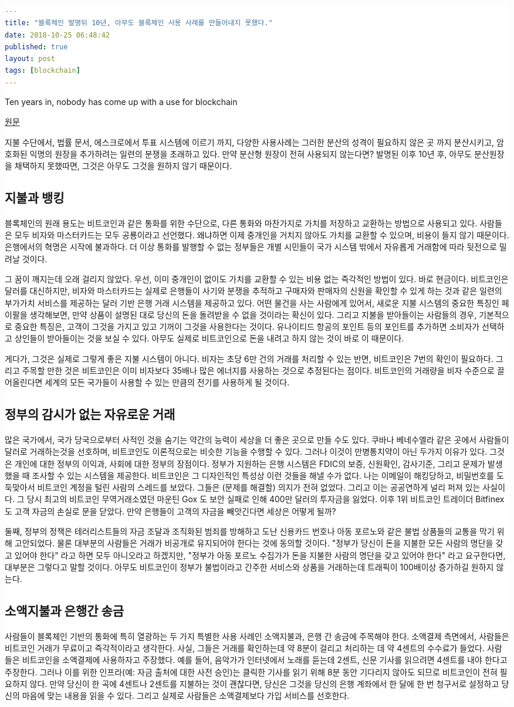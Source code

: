 ```yaml
---
title: "블록체인 발명뒤 10년, 아무도 블록체인 사용 사례를 만들어내지 못했다."
date: 2018-10-25 06:48:42
published: true
layout: post
tags: [blockchain]
---
```


Ten years in, nobody has come up with a use for blockchain

[원문](https://hackernoon.com/ten-years-in-nobody-has-come-up-with-a-use-case-for-blockchain-ee98c180100)

지불 수단에서, 법률 문서, 에스크로에서 투표 시스템에 이르기 까지, 다양한 사용사례는 그러한 분산의 성격이 필요하지 않은 곳 까지 분산시키고, 암호화된 익명의 원장을 추가하려는 일련의 분쟁을 초래하고 있다. 만약 분산형 원장이 전혀 사용되지 않는다면? 발명된 이후 10년 후, 아무도 분산원장을 채택하지 못했따면, 그것은 아무도 그것을 원하지 않기 때문이다.

## 지불과 뱅킹

블록체인의 원래 용도는 비트코인과 같은 통화를 위한 수단으로, 다른 통화와 마찬가지로 가치를 저장하고 교환하는 방법으로 사용되고 있다. 사람들은 모두 비자와 마스터카드는 모두 공룡이라고 선언했다. 왜냐하면 이제 중개인을 거치지 않아도 가치를 교환할 수 있으며, 비용이 들지 않기 때문이다. 은행에서의 혁명은 시작에 불과하다. 더 이상 통화를 발행할 수 없는 정부들은 개별 시민들이 국가 시스템 밖에서 자유롭게 거래함에 따라 뒷전으로 밀려날 것이다.

그 꿈이 깨지는데 오래 걸리지 않았다. 우선, 이미 중개인이 없이도 가치를 교환할 수 있는 비용 없는 즉각적인 방법이 있다. 바로 현금이다. 비트코인은 달러를 대신하지만, 비자와 마스터카드는 실제로 은행들이 사기와 분쟁을 추적하고 구매자와 판매자의 신원을 확인할 수 있게 하는 것과 같은 일련의 부가가치 서비스를 제공하는 달러 기반 은행 거래 시스템을 제공하고 있다. 어떤 물건을 사는 사람에게 있어서, 새로운 지불 시스템의 중요한 특징인 페이팔을 생각해보면, 만약 상품이 설명된 대로 당신의 돈을 돌려받을 수 없을 것이라는 확신이 있다. 그리고 지불을 받아들이는 사람들의 경우, 기본적으로 중요한 특징은, 고객이 그것을 가지고 있고 기꺼이 그것을 사용한다는 것이다. 유나이티드 항공의 포인트 등의 포인트를 추가하면 소비자가 선택하고 상인들이 받아들이는 것을 보실 수 있다. 아무도 실제로 비트코인으로 돈을 내려고 하지 않는 것이 바로 이 때문이다.

게다가, 그것은 실제로 그렇게 좋은 지불 시스템이 아니다. 비자는 초당 6만 건의 거래를 처리할 수 있는 반면, 비트코인은 7번의 확인이 필요하다. 그리고 주목할 만한 것은 비트코인은 이미 비자보다 35배나 많은 에너지를 사용하는 것으로 추정된다는 점이다. 비트코인의 거래량을 비자 수준으로 끌어올린다면 세계의 모든 국가들이 사용할 수 있는 만큼의 전기를 사용하게 될 것이다.

## 정부의 감시가 없는 자유로운 거래

많은 국가에서, 국가 당국으로부터 사적인 것을 숨기는 약간의 능력이 세상을 더 좋은 곳으로 만들 수도 있다. 쿠바나 베네수엘라 같은 곳에서 사람들이 달러로 거래하는것을 선호하며, 비트코인도 이론적으로는 비슷한 기능을 수행할 수 있다. 그러나 이것이 만병통치약이 아닌 두가지 이유가 있다. 그것은 개인에 대한 정부의 이익과, 사회에 대한 정부의 장점이다. 정부가 지원하는 은행 시스템은 FDIC의 보증, 신원확인, 감사기준, 그리고 문제가 발생했을 때 조사할 수 있는 시스템을 제공한다. 비트코인은 그 디자인적인 특성상 이런 것들을 해낼 수가 없다. 나는 이메일이 해킹당하고, 비밀번호를 도둑맞아서 비트코인 계정을 털린 사람의 스레드를 보았다. 그들은 (문제를 해결할) 의지가 전혀 없었다. 그리고 이는 공공연하게 널리 퍼져 있는 사실이다. 그 당시 최고의 비트코인 무역거래소였던 마운틴 Gox 도 보안 실패로 인해 400만 달러의 투자금을 잃었다. 이후 1위 비트코인 트레이더 Bitfinex도 고객 자금의 손실로 문을 닫았다. 만약 은행들이 고객의 자금을 빼앗긴다면 세상은 어떻게 될까?

둘째, 정부의 정책은 테러리스트들의 자금 조달과 조직화된 범죄를 방해하고 도난 신용카드 번호나 아동 포르노와 같은 불법 상품들의 교통을 막기 위해 고안되었다. 물론 대부분의 사람들은 거래가 비공개로 유지되어야 한다는 것에 동의할 것이다. "정부가 당신이 돈을 지불한 모든 사람의 명단을 갖고 있어야 한다" 라고 하면 모두 아니오라고 하겠지만, "정부가 아동 포르노 수집가가 돈을 지불한 사람의 명단을 갖고 있어야 한다" 라고 요구한다면, 대부분은 그렇다고 말할 것이다. 아무도 비트코인이 정부가 불법이라고 간주한 서비스와 상품을 거래하는데 트래픽이 100배이상 증가하길 원하지 않는다. 

## 소액지불과 은행간 송금

사람들이 블록체인 기반의 통화에 특히 열광하는 두 가지 특별한 사용 사례인 소액지불과,  은행 간 송금에 주목해야 한다. 소액결제 측면에서, 사람들은 비트코인 거래가 무료이고 즉각적이라고 생각한다. 사실, 그들은 거래를 확인하는데 약 8분이 걸리고 처리하는 데 약 4센트의 수수료가 들었다. 사람들은 비트코인을 소액결제에 사용하자고 주장했다. 예를 들어, 음악가가 인터넷에서 노래를 듣는데 2센트, 신문 기사를 읽으려면 4센트를 내야 한다고 주장한다. 그러나 이를 위한 인프라(예: 자금 출처에 대한 사전 승인)는 클릭한 기사를 읽기 위해 8분 동안 기다리지 않아도 되므로 비트코인이 전혀 필요하지 않다. 만약 당신이 한 곡에 4센트나 2센트를 지불하는 것이 괜찮다면, 당신은 그것을 당신의 은행 계좌에서 한 달에 한 번 청구서로 설정하고 당신의 마음에 맞는 내용을 읽을 수 있다. 그리고 실제로 사람들은 소액결제보다 가입 서비스를 선호한다.
